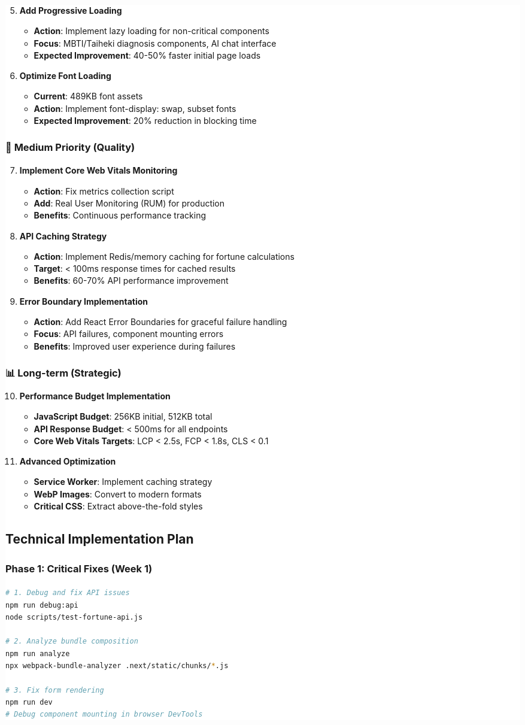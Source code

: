 5. **Add Progressive Loading**
   - **Action**: Implement lazy loading for non-critical components
   - **Focus**: MBTI/Taiheki diagnosis components, AI chat interface
   - **Expected Improvement**: 40-50% faster initial page loads

6. **Optimize Font Loading**
   - **Current**: 489KB font assets
   - **Action**: Implement font-display: swap, subset fonts
   - **Expected Improvement**: 20% reduction in blocking time

### 🔧 **Medium Priority (Quality)**

7. **Implement Core Web Vitals Monitoring**
   - **Action**: Fix metrics collection script
   - **Add**: Real User Monitoring (RUM) for production
   - **Benefits**: Continuous performance tracking

8. **API Caching Strategy**
   - **Action**: Implement Redis/memory caching for fortune calculations
   - **Target**: < 100ms response times for cached results
   - **Benefits**: 60-70% API performance improvement

9. **Error Boundary Implementation**
   - **Action**: Add React Error Boundaries for graceful failure handling
   - **Focus**: API failures, component mounting errors
   - **Benefits**: Improved user experience during failures

### 📊 **Long-term (Strategic)**

10. **Performance Budget Implementation**
    - **JavaScript Budget**: 256KB initial, 512KB total
    - **API Response Budget**: < 500ms for all endpoints
    - **Core Web Vitals Targets**: LCP < 2.5s, FCP < 1.8s, CLS < 0.1

11. **Advanced Optimization**
    - **Service Worker**: Implement caching strategy
    - **WebP Images**: Convert to modern formats
    - **Critical CSS**: Extract above-the-fold styles

## Technical Implementation Plan

### Phase 1: Critical Fixes (Week 1)
```bash
# 1. Debug and fix API issues
npm run debug:api
node scripts/test-fortune-api.js

# 2. Analyze bundle composition
npm run analyze
npx webpack-bundle-analyzer .next/static/chunks/*.js

# 3. Fix form rendering
npm run dev
# Debug component mounting in browser DevTools
```

